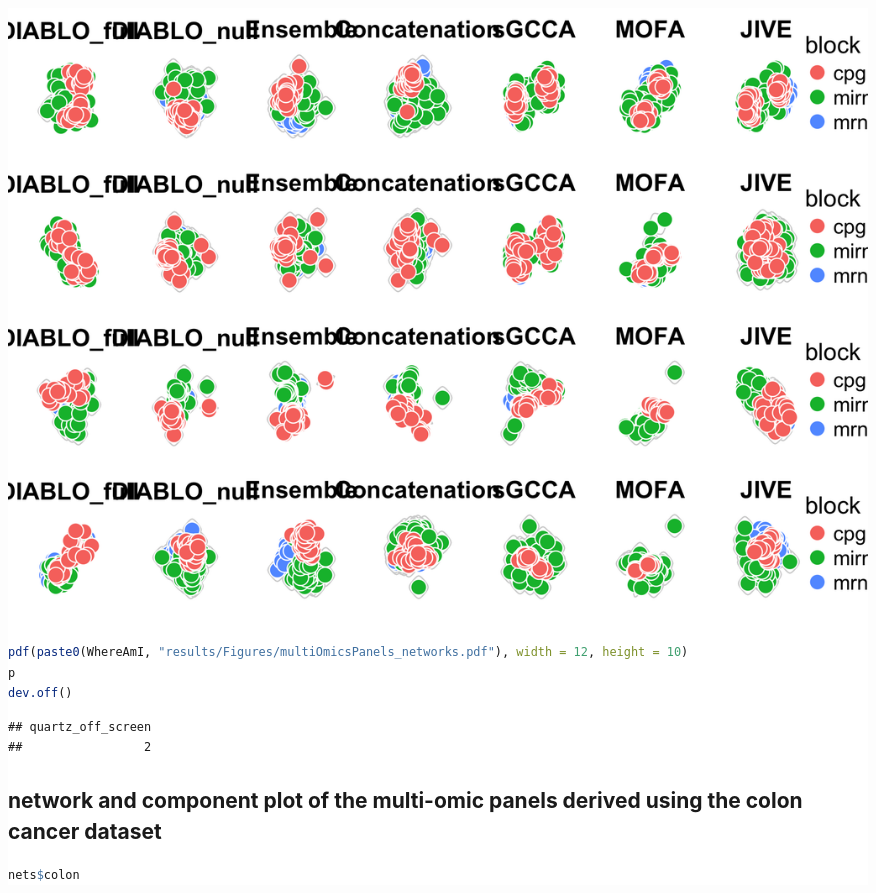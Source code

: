 <img src="benchmarking_enrichmentConnectivity_files/figure-html/unnamed-chunk-27-1.png" width="100%" />

```r
pdf(paste0(WhereAmI, "results/Figures/multiOmicsPanels_networks.pdf"), width = 12, height = 10)
p
dev.off()
```

```
## quartz_off_screen 
##                 2
```

## network and component plot of the multi-omic panels derived using the colon cancer dataset


```r
nets$colon
```
